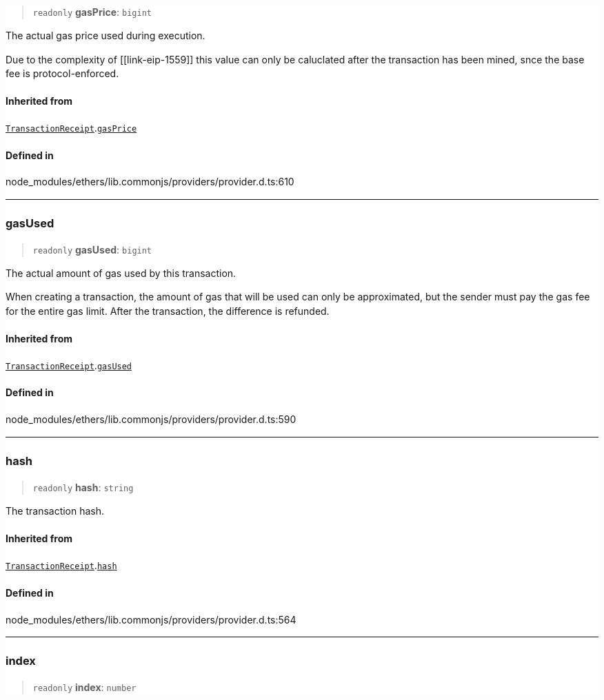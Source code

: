 > `readonly` **gasPrice**: `bigint`

The actual gas price used during execution.

 Due to the complexity of [[link-eip-1559]] this value can only
 be caluclated after the transaction has been mined, snce the base
 fee is protocol-enforced.

#### Inherited from

[`TransactionReceipt`](TransactionReceipt.md).[`gasPrice`](TransactionReceipt.md#gasprice)

#### Defined in

node\_modules/ethers/lib.commonjs/providers/provider.d.ts:610

***

### gasUsed

> `readonly` **gasUsed**: `bigint`

The actual amount of gas used by this transaction.

 When creating a transaction, the amount of gas that will be used can
 only be approximated, but the sender must pay the gas fee for the
 entire gas limit. After the transaction, the difference is refunded.

#### Inherited from

[`TransactionReceipt`](TransactionReceipt.md).[`gasUsed`](TransactionReceipt.md#gasused)

#### Defined in

node\_modules/ethers/lib.commonjs/providers/provider.d.ts:590

***

### hash

> `readonly` **hash**: `string`

The transaction hash.

#### Inherited from

[`TransactionReceipt`](TransactionReceipt.md).[`hash`](TransactionReceipt.md#hash)

#### Defined in

node\_modules/ethers/lib.commonjs/providers/provider.d.ts:564

***

### index

> `readonly` **index**: `number`

